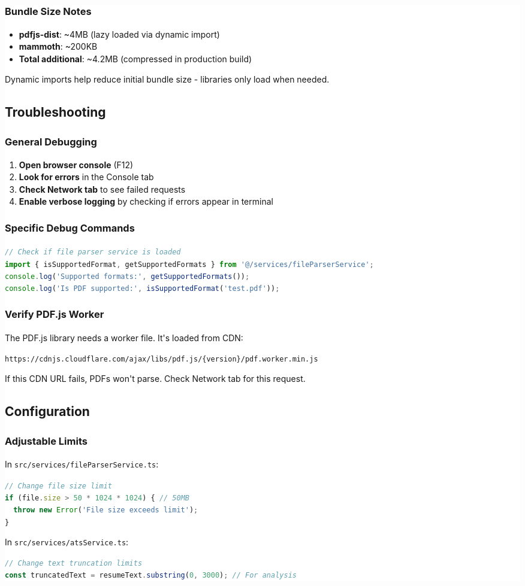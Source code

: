 ### Bundle Size Notes

- **pdfjs-dist**: ~4MB (lazy loaded via dynamic import)
- **mammoth**: ~200KB
- **Total additional**: ~4.2MB (compressed in production build)

Dynamic imports help reduce initial bundle size - libraries only load when needed.

## Troubleshooting

### General Debugging

1. **Open browser console** (F12)
2. **Look for errors** in the Console tab
3. **Check Network tab** to see failed requests
4. **Enable verbose logging** by checking if errors appear in terminal

### Specific Debug Commands

```typescript
// Check if file parser service is loaded
import { isSupportedFormat, getSupportedFormats } from '@/services/fileParserService';
console.log('Supported formats:', getSupportedFormats());
console.log('Is PDF supported:', isSupportedFormat('test.pdf'));
```

### Verify PDF.js Worker

The PDF.js library needs a worker file. It's loaded from CDN:
```
https://cdnjs.cloudflare.com/ajax/libs/pdf.js/{version}/pdf.worker.min.js
```

If this CDN URL fails, PDFs won't parse. Check Network tab for this request.

## Configuration

### Adjustable Limits

In `src/services/fileParserService.ts`:

```typescript
// Change file size limit
if (file.size > 50 * 1024 * 1024) { // 50MB
  throw new Error('File size exceeds limit');
}
```

In `src/services/atsService.ts`:

```typescript
// Change text truncation limits
const truncatedText = resumeText.substring(0, 3000); // For analysis
```
